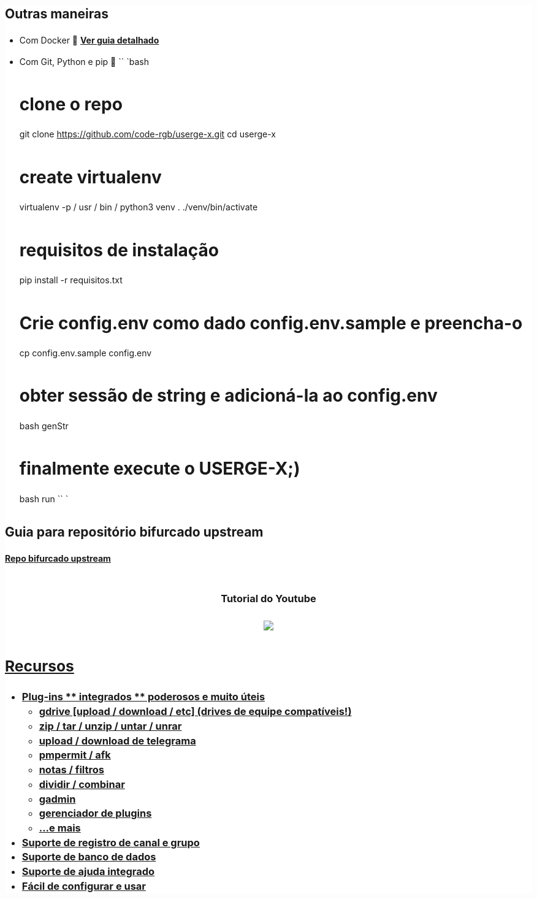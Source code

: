 ## Outras maneiras

* Com Docker 🐳 
    <a href="https://github.com/code-rgb/USERGE-X/blob/alpha/resources/readmeDocker.md"> <b> Ver guia detalhado </b> </a>

* Com Git, Python e pip 🔧
  `` `bash
  # clone o repo
  git clone https://github.com/code-rgb/userge-x.git
  cd userge-x

  # create virtualenv
  virtualenv -p / usr / bin / python3 venv
  . ./venv/bin/activate

  # requisitos de instalação
  pip install -r requisitos.txt

  # Crie config.env como dado config.env.sample e preencha-o
  cp config.env.sample config.env

  # obter sessão de string e adicioná-la ao config.env
  bash genStr

  # finalmente execute o USERGE-X;)
  bash run
  `` `


<h2> Guia para repositório bifurcado upstream </h2>
<a href="https://telegra.ph/Upstream-Userge-Forked-Repo-Guide-07-04"> <b> Repo bifurcado upstream </b> </a>
<br>
<br>

<h3 align = "center"> Tutorial do Youtube <h3>
<p align = "center"> <a href="https://youtu.be/M4T_BJvFqkc"> <img src = "https://i.imgur.com/VVgSk2m.png" width = 250px> </ a >
</p>


## Recursos 

* Plug-ins ** integrados ** poderosos e muito úteis
  * gdrive [upload / download / etc] (drives de equipe compatíveis!) 
  * zip / tar / unzip / untar / unrar
  * upload / download de telegrama
  * pmpermit / afk
  * notas / filtros
  * dividir / combinar
  * gadmin
  * gerenciador de plugins
  * ...e mais
* Suporte de registro de canal e grupo
* Suporte de banco de dados
* Suporte de ajuda integrado
* Fácil de configurar e usar